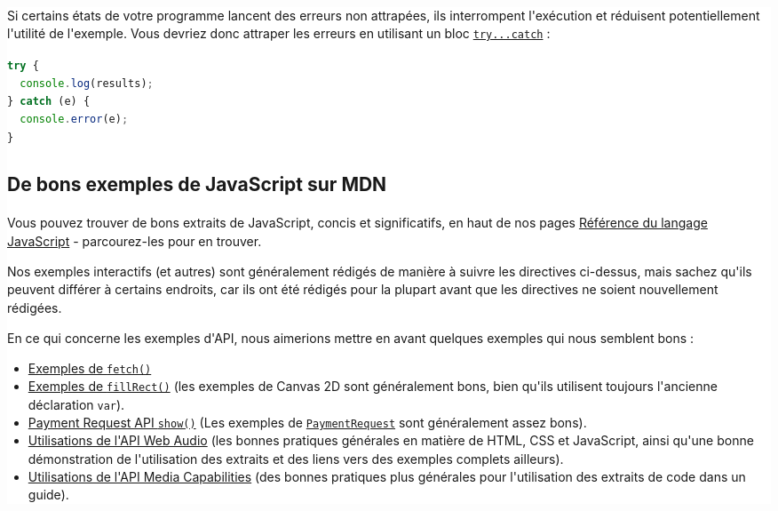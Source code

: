 Si certains états de votre programme lancent des erreurs non attrapées, ils interrompent l'exécution et réduisent potentiellement l'utilité de l'exemple. Vous devriez donc attraper les erreurs en utilisant un bloc [`try...catch`](/fr/docs/Web/JavaScript/Reference/Statements/try...catch) :

```js example-good
try {
  console.log(results);
} catch (e) {
  console.error(e);
}
```

## De bons exemples de JavaScript sur MDN

Vous pouvez trouver de bons extraits de JavaScript, concis et significatifs, en haut de nos pages [Référence du langage JavaScript](/fr/docs/Web/JavaScript/Reference) - parcourez-les pour en trouver.

Nos exemples interactifs (et autres) sont généralement rédigés de manière à suivre les directives ci-dessus, mais sachez qu'ils peuvent différer à certains endroits, car ils ont été rédigés pour la plupart avant que les directives ne soient nouvellement rédigées.

En ce qui concerne les exemples d'API, nous aimerions mettre en avant quelques exemples qui nous semblent bons :

- [Exemples de `fetch()`](/fr/docs/Web/API/Window/fetch#examples)
- [Exemples de `fillRect()`](/fr/docs/Web/API/CanvasRenderingContext2D/fillRect#examples) (les exemples de Canvas 2D sont généralement bons, bien qu'ils utilisent toujours l'ancienne déclaration `var`).
- [Payment Request API `show()`](/fr/docs/Web/API/PaymentRequest/show) (Les exemples de [`PaymentRequest`](/fr/docs/Web/API/PaymentRequest) sont généralement assez bons).
- [Utilisations de l'API Web Audio](/fr/docs/Web/API/Web_Audio_API/Using_Web_Audio_API) (les bonnes pratiques générales en matière de HTML, CSS et JavaScript, ainsi qu'une bonne démonstration de l'utilisation des extraits et des liens vers des exemples complets ailleurs).
- [Utilisations de l'API Media Capabilities](/fr/docs/Web/API/Media_Capabilities_API/Using_the_Media_Capabilities_API) (des bonnes pratiques plus générales pour l'utilisation des extraits de code dans un guide).
